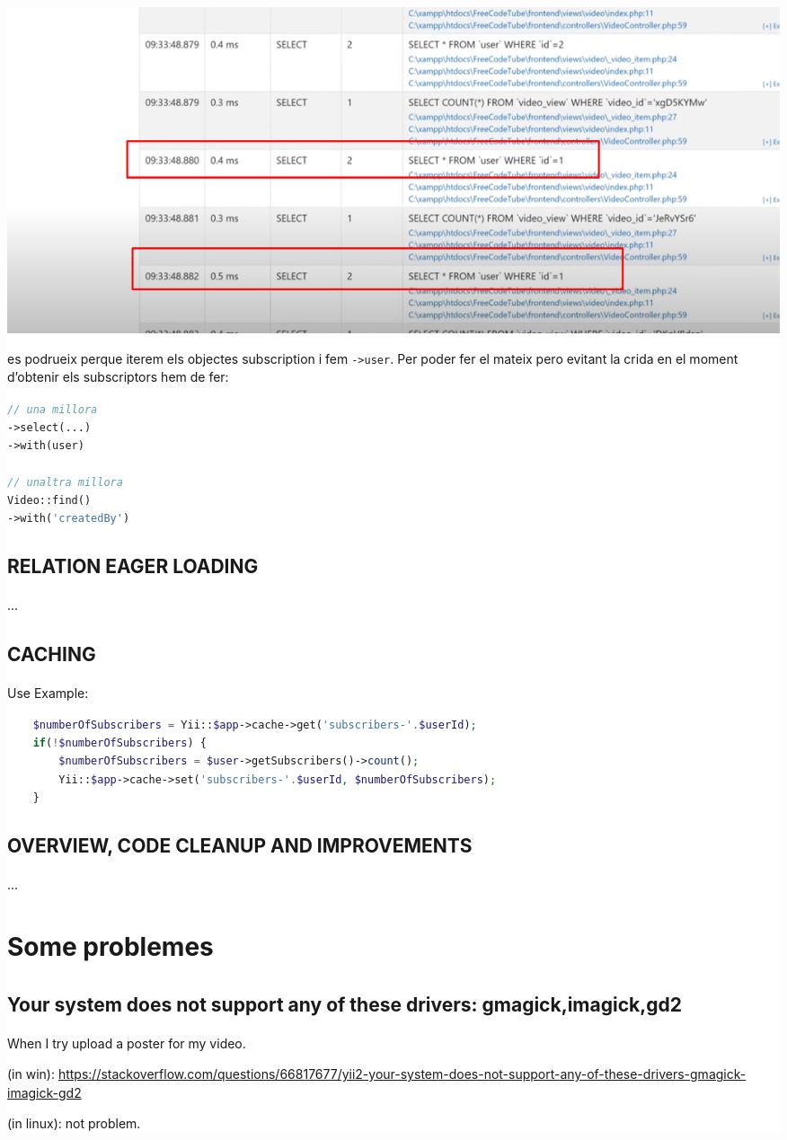 ![extra](./extra-querys.png)

es podrueix perque iterem els objectes subscription i fem `->user`. Per poder fer el mateix pero evitant la crida en el moment d’obtenir els subscriptors hem de fer: 

```php
// una millora
->select(...)
->with(user)

// unaltra millora
Video::find()
->with('createdBy')
```

## RELATION EAGER LOADING
...

## CACHING

Use Example:
```php
    $numberOfSubscribers = Yii::$app->cache->get('subscribers-'.$userId);
    if(!$numberOfSubscribers) {
        $numberOfSubscribers = $user->getSubscribers()->count();
        Yii::$app->cache->set('subscribers-'.$userId, $numberOfSubscribers);
    }
```


## OVERVIEW, CODE CLEANUP AND IMPROVEMENTS
...

# Some problemes

## Your system does not support any of these drivers: gmagick,imagick,gd2
When I try upload a poster for my video.

(in win):
https://stackoverflow.com/questions/66817677/yii2-your-system-does-not-support-any-of-these-drivers-gmagick-imagick-gd2

(in linux):
not problem.